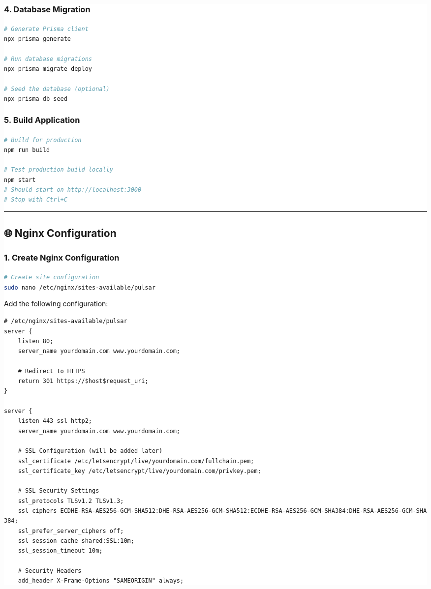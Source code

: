 ### **4. Database Migration**

```bash
# Generate Prisma client
npx prisma generate

# Run database migrations
npx prisma migrate deploy

# Seed the database (optional)
npx prisma db seed
```

### **5. Build Application**

```bash
# Build for production
npm run build

# Test production build locally
npm start
# Should start on http://localhost:3000
# Stop with Ctrl+C
```

---

## 🌐 Nginx Configuration

### **1. Create Nginx Configuration**

```bash
# Create site configuration
sudo nano /etc/nginx/sites-available/pulsar
```

Add the following configuration:

```nginx
# /etc/nginx/sites-available/pulsar
server {
    listen 80;
    server_name yourdomain.com www.yourdomain.com;
    
    # Redirect to HTTPS
    return 301 https://$host$request_uri;
}

server {
    listen 443 ssl http2;
    server_name yourdomain.com www.yourdomain.com;
    
    # SSL Configuration (will be added later)
    ssl_certificate /etc/letsencrypt/live/yourdomain.com/fullchain.pem;
    ssl_certificate_key /etc/letsencrypt/live/yourdomain.com/privkey.pem;
    
    # SSL Security Settings
    ssl_protocols TLSv1.2 TLSv1.3;
    ssl_ciphers ECDHE-RSA-AES256-GCM-SHA512:DHE-RSA-AES256-GCM-SHA512:ECDHE-RSA-AES256-GCM-SHA384:DHE-RSA-AES256-GCM-SHA384;
    ssl_prefer_server_ciphers off;
    ssl_session_cache shared:SSL:10m;
    ssl_session_timeout 10m;
    
    # Security Headers
    add_header X-Frame-Options "SAMEORIGIN" always;
```